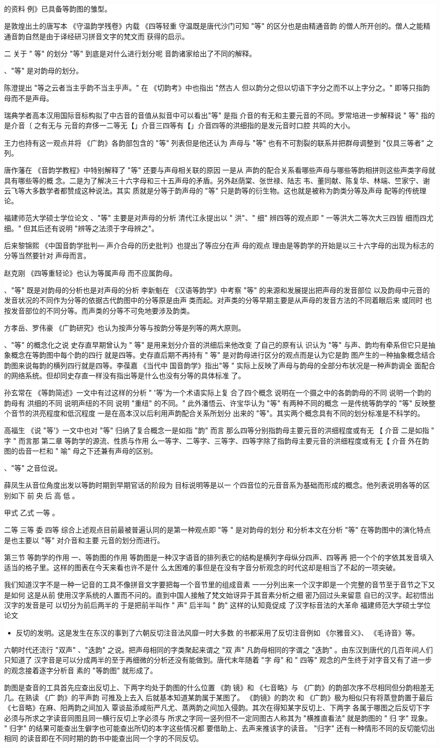 的资料 例》已具备等韵图的雏型。

是敦煌出土的唐写本 《守温韵学残卷》内载 《四等轻重 守温既是唐代沙门可知 "等" 的区分也是由精通音韵 的僧人所开创的。僧人之能精通音韵自然是由于译经研习拼音文字的梵文而 获得的启示。

二 关于 " 等" 的划分
"等" 到底是对什么进行划分呢 音韵诸家给出了不同的解释。

、"等" 是对韵母的划分。

陈澄提出 "等之云者当主乎韵不当主乎声。" 在 《切韵考》中也指出 "然古人 但以韵分之但以切语下字分之而不以上字分之。" 即等只指韵母而不是声母。

瑞典学者高本汉用国际音标构拟了中古音的音值从拟音中可以看出"等" 是指 介音的有无和主要元音的不同。罗常培进一步解释说 " 等" 指的是介音〔 之有无与 元音的弃侈一二等无【」介音三四等有【」介音四等的洪细指的是发元音时口腔 共鸣的大小。

王力也持有这一观点并将 《广韵》各韵部包含的 "等" 列表但是他还认为 声母与 "等" 也有不可割裂的联系并把群母调整到 "仅具三等者" 之列。

唐作藩在 《音韵学教程》中特别解释了 "等" 还要与声母相关联的原因 一是从 声韵的配合关系看哪些声母与哪些等韵相拼则这些声类字母就具有哪些等的概 念。二是为了解决三十六字母和三十五声母的矛盾。另外赵荫棠、张世禄、陆志 韦、董同献、陈复华、林端、竺家宁、谢云飞等大多数学者都赞成这种说法。其实 质就是分等于韵声母的 "等" 只是韵等的衍生物。这也就是被称为韵类分等及声母 配等的传统理论。

福建师范大学硕士学位论文
、"等" 主要是对声母的分析 清代江永提出以 " 洪"、" 细" 辨四等的观点即 " 一等洪大二等次大三四皆 细而四尤细。" 但其后还有说明 "辨等之法须于字母辨之"。

后来黎锦熙 《中国音韵学批判— 声介合母的历史批判》也提出了等应分在声 母的观点 理由是等韵学的开始是以三十六字母的出现为标志的 分等当然要针对 声母而言。

赵克刚 《四等重轻论》也认为等属声母 而不应属韵母。

、"等" 既是对韵母的分析也是对声母的分析 李新魁在 《汉语等韵学》中考察 "等" 的来源和发展提出把声母的发音部位 以及韵母中元音的发音状况的不同作为分等的依据古代韵图中的分等原是由声 类而起。对声类的分等早期主要是从声母的发音方法的不同着眼后来 或同时 也按发音部位的不同分等。而声类的分等不可免地要涉及韵类。

方孝岳、罗伟豪 《广韵研究》也认为按声分等与按韵分等是列等的两大原则。

、"等" 的概念化之说 史存直早期曾认为 " 等" 是用来划分介音的洪细后来他改变 了自己的原有认 识认为 "等" 与声、韵均有牵系但它只是抽象概念在等韵图中每个韵的四行 就是四等。史存直后期不再持有 " 等" 是对韵母进行区分的观点而是认为它是韵 图产生的一种抽象概念结合韵图来说每韵的横列四行就是四等。李葆嘉 《当代中 国音韵学》指出"等 " 实际上反映了声母与韵母的全部分布状况是一种声韵调全 面配合的网络系统。但却同史存直一样没有指出等是什么也没有分等的具体标准 了。

孙玄常在 《等韵简述》一文中有过这样的分析 " '等'为一个术语实际上复 合了四个概念 说明在一个摄之中的各韵韵母的不同 说明一个韵的韵母有 洪细的不同 说明声纽的不同 说明 "重纽" 的不同。"
此外潘悟云、许宝华认为 "等" 有两种不同的概念 一是传统等韵学的 "等" 反映整个音节的洪亮程度和低沉程度 一是在高本汉以后利用声韵配合关系所划分 出来的 "等"。其实两个概念具有不同的划分标准是不科学的。

高福生 《说 "等'》一文中也对 "等" 归纳了复合概念一是如指 "韵" 而言 那么四等分别指韵母主要元音的洪细程度或有无 【 介音 二是如指 " 字 " 而言那 第二章 等韵学的源流、性质与作用 么一等字、二等字、三等字、四等字除了指韵母主要元音的洪细程度或有无【 介音 外在韵图的齿音一栏和 " 喻" 母之下还兼有声母的区别。

、"等" 之音位说。

薛凤生从音位角度出发以等韵时期到早期官话的阶段为 目标说明等是以一 个四音位的元音音系为基础而形成的概念。他列表说明各等的区别如下 前 央 后 高 低 。

甲式 乙式 一等 。

二等 三等 委 四等 综合上述观点目前最被普遍认同的是第一种观点即 "等 " 是对韵母的划分 和分析本文在分析 "等" 在等韵图中的演化特点是也主要以 "等" 对介音和主要 元音的划分而进行。

第三节 等韵学的作用 一、等韵图的作用 等韵图是一种汉字语音的排列表它的结构是横列字母纵分四声、四等再 把一个个的字依其发音填入适当的格子里。这样的图表在今天来看也许不是什 么太困难的事但是在没有字音分析观念的时代这却是相当了不起的一项突破。

我们知道汉字不是一种一记音的工具不像拼音文字要把每一个音节里的组成音素 一一分列出来一个汉字即是一个完整的音节至于音节之下又是如何 这是从前 使用汉字系统的人置而不问的。直到中国人接触了梵文始讶异于其音素分析之细 密乃回过头来留意 自已的汉字。起初悟出汉字的发音是可 以切分为前后两半的 于是把前半叫作 " 声" 后半叫 " 韵" 这样的认知竟促成 了汉字标音法的大革命 福建师范大学硕士学位论文
- 反切的发明。这是发生在东汉的事到了六朝反切注音法风靡一时大多数 的书都采用了反切注音例如 《尔雅音义》、 《毛诗音》等。

六朝时代还流行 "双声" 、"迭韵" 之说。把声母相同的字类聚起来谓之 "双 声" 凡韵母相同的字谓之 "迭韵" 。由东汉到唐代的几百年间人们只知道了 汉字音是可以分成两半的至于再细微的分析还没有能做到。唐代末年随着 "字 母" 和 " 四等" 观念的产生终于对字音又有了进一步的观念接着逐字分析音 素的 "等韵图" 就形成了。

韵图是查音的工具首先应查出反切上、下两字均处于韵图的什么位置 《韵 镜》和 《七音略》与 《广韵》的韵部次序不尽相同但分韵相差无几。在熟读 《广 韵》的平声韵 可推及上去入 后就基本知道某韵属于某图了。 《韵镜》的韵次 和 《广韵》极为相似只有将蒸登韵置于最后 《七音略》在麻、阳两韵之间加入 覃谈盐添咸衔严凡尤、蒸两韵之间加入侵韵。其次在得知某字反切上、下两字 各属于哪图之后反切下字必须与所求之字读音同图且同一横行反切上字必须与 所求之字同一竖列但不一定同图古人称其为 "横推直看法" 就是韵图的 " 归 字" 现象。 " 归字" 的结果可能查出生僻字也可能查出所切的本字这些情况都 要借助上、去声来推该字的读音。 "归字" 还有一种情形不同的反切能切出相同 的读音即在不同时期的韵书中能查出同一个字的不同反切。
